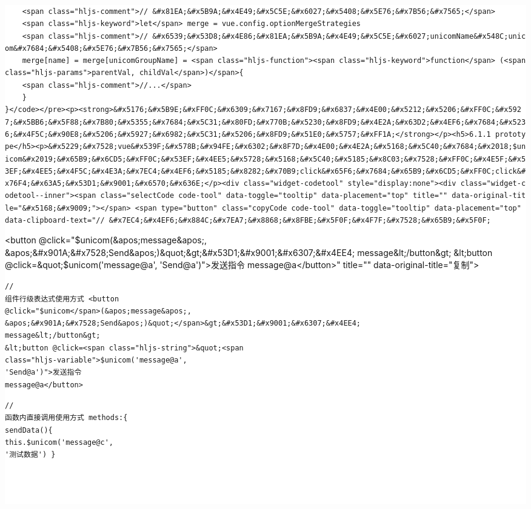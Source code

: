         <span class="hljs-comment">// &#x81EA;&#x5B9A;&#x4E49;&#x5C5E;&#x6027;&#x5408;&#x5E76;&#x7B56;&#x7565;</span>
        <span class="hljs-keyword">let</span> merge = vue.config.optionMergeStrategies
        <span class="hljs-comment">// &#x6539;&#x53D8;&#x4E86;&#x81EA;&#x5B9A;&#x4E49;&#x5C5E;&#x6027;unicomName&#x548C;unicom&#x7684;&#x5408;&#x5E76;&#x7B56;&#x7565;</span>
        merge[name] = merge[unicomGroupName] = <span class="hljs-function"><span class="hljs-keyword">function</span> (<span class="hljs-params">parentVal, childVal</span>)</span>{ 
        <span class="hljs-comment">//...</span>
        }
    }</code></pre><p><strong>&#x5176;&#x5B9E;&#xFF0C;&#x6309;&#x7167;&#x8FD9;&#x6837;&#x4E00;&#x5212;&#x5206;&#xFF0C;&#x5927;&#x5BB6;&#x5F88;&#x7B80;&#x5355;&#x7684;&#x5C31;&#x80FD;&#x770B;&#x5230;&#x8FD9;&#x4E2A;&#x63D2;&#x4EF6;&#x7684;&#x5236;&#x4F5C;&#x90E8;&#x5206;&#x5927;&#x6982;&#x5C31;&#x5206;&#x8FD9;&#x51E0;&#x5757;&#xFF1A;</strong></p><h5>6.1.1 prototype</h5><p>&#x5229;&#x7528;vue&#x539F;&#x578B;&#x94FE;&#x6302;&#x8F7D;&#x4E00;&#x4E2A;&#x5168;&#x5C40;&#x7684;&#x2018;$unicom&#x2019;&#x65B9;&#x6CD5;&#xFF0C;&#x53EF;&#x4EE5;&#x5728;&#x5168;&#x5C40;&#x5185;&#x8C03;&#x7528;&#xFF0C;&#x4E5F;&#x53EF;&#x4EE5;&#x4F5C;&#x4E3A;&#x7EC4;&#x4EF6;&#x5185;&#x8282;&#x70B9;click&#x65F6;&#x7684;&#x65B9;&#x6CD5;&#xFF0C;click&#x76F4;&#x63A5;&#x53D1;&#x9001;&#x6570;&#x636E;</p><div class="widget-codetool" style="display:none"><div class="widget-codetool--inner"><span class="selectCode code-tool" data-toggle="tooltip" data-placement="top" title="" data-original-title="&#x5168;&#x9009;"></span> <span type="button" class="copyCode code-tool" data-toggle="tooltip" data-placement="top" data-clipboard-text="// &#x7EC4;&#x4EF6;&#x884C;&#x7EA7;&#x8868;&#x8FBE;&#x5F0F;&#x4F7F;&#x7528;&#x65B9;&#x5F0F;
&lt;button @click=&quot;$unicom(&apos;message&apos;, &apos;&#x901A;&#x7528;Send&apos;)&quot;&gt;&#x53D1;&#x9001;&#x6307;&#x4EE4; message&lt;/button&gt;     
&lt;button @click=&quot;$unicom(&apos;message@a&apos;, &apos;Send@a&apos;)&quot;&gt;&#x53D1;&#x9001;&#x6307;&#x4EE4; message@a&lt;/button&gt;" title="" data-original-title="&#x590D;&#x5236;"></span> <span type="button" class="saveToNote code-tool" data-toggle="tooltip" data-placement="top" title="" data-original-title="&#x653E;&#x8FDB;&#x7B14;&#x8BB0;"></span></div></div><pre class="bash hljs"><code class="bash">// &#x7EC4;&#x4EF6;&#x884C;&#x7EA7;&#x8868;&#x8FBE;&#x5F0F;&#x4F7F;&#x7528;&#x65B9;&#x5F0F;
&lt;button @click=<span class="hljs-string">&quot;<span class="hljs-variable">$unicom</span>(&apos;message&apos;, &apos;&#x901A;&#x7528;Send&apos;)&quot;</span>&gt;&#x53D1;&#x9001;&#x6307;&#x4EE4; message&lt;/button&gt;     
&lt;button @click=<span class="hljs-string">&quot;<span class="hljs-variable">$unicom</span>(&apos;message@a&apos;, &apos;Send@a&apos;)&quot;</span>&gt;&#x53D1;&#x9001;&#x6307;&#x4EE4; message@a&lt;/button&gt;</code></pre><div class="widget-codetool" style="display:none"><div class="widget-codetool--inner"><span class="selectCode code-tool" data-toggle="tooltip" data-placement="top" title="" data-original-title="&#x5168;&#x9009;"></span> <span type="button" class="copyCode code-tool" data-toggle="tooltip" data-placement="top" data-clipboard-text="// &#x51FD;&#x6570;&#x5185;&#x76F4;&#x63A5;&#x8C03;&#x7528;&#x4F7F;&#x7528;&#x65B9;&#x5F0F;
methods:{
      sendData(){
          this.$unicom(&apos;message@c&apos;, &apos;&#x6D4B;&#x8BD5;&#x6570;&#x636E;&apos;)
      }
}," title="" data-original-title="&#x590D;&#x5236;"></span> <span type="button" class="saveToNote code-tool" data-toggle="tooltip" data-placement="top" title="" data-original-title="&#x653E;&#x8FDB;&#x7B14;&#x8BB0;"></span></div></div><pre class="bash hljs"><code class="bash">// &#x51FD;&#x6570;&#x5185;&#x76F4;&#x63A5;&#x8C03;&#x7528;&#x4F7F;&#x7528;&#x65B9;&#x5F0F;
methods:{
      <span class="hljs-function"><span class="hljs-title">sendData</span></span>(){
          this.<span class="hljs-variable">$unicom</span>(<span class="hljs-string">&apos;message@c&apos;</span>, <span class="hljs-string">&apos;&#x6D4B;&#x8BD5;&#x6570;&#x636E;&apos;</span>)
      }
